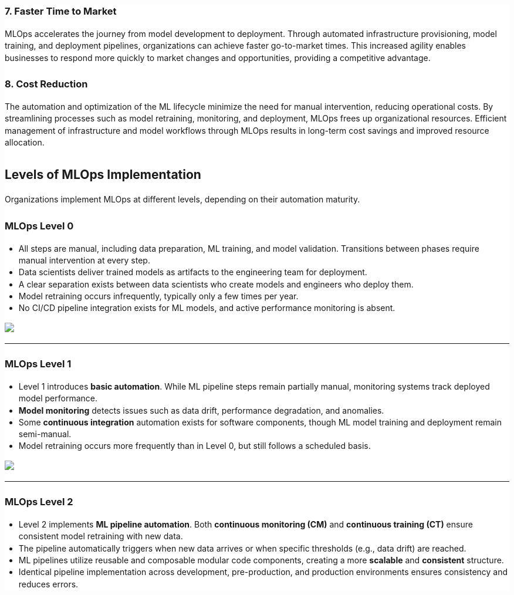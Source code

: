 ### 7. Faster Time to Market
MLOps accelerates the journey from model development to deployment. Through automated infrastructure provisioning, model training, and deployment pipelines, organizations can achieve faster go-to-market times. This increased agility enables businesses to respond more quickly to market changes and opportunities, providing a competitive advantage.

### 8. Cost Reduction
The automation and optimization of the ML lifecycle minimize the need for manual intervention, reducing operational costs. By streamlining processes such as model retraining, monitoring, and deployment, MLOps frees up organizational resources. Efficient management of infrastructure and model workflows through MLOps results in long-term cost savings and improved resource allocation.


## Levels of MLOps Implementation

Organizations implement MLOps at different levels, depending on their automation maturity.

### MLOps Level 0

- All steps are manual, including data preparation, ML training, and model validation. Transitions between phases require manual intervention at every step.
- Data scientists deliver trained models as artifacts to the engineering team for deployment.
- A clear separation exists between data scientists who create models and engineers who deploy them.
- Model retraining occurs infrequently, typically only a few times per year.
- No CI/CD pipeline integration exists for ML models, and active performance monitoring is absent.

![](images/mlops-l0.webp)

---

### MLOps Level 1

- Level 1 introduces **basic automation**. While ML pipeline steps remain partially manual, monitoring systems track deployed model performance.
- **Model monitoring** detects issues such as data drift, performance degradation, and anomalies.
- Some **continuous integration** automation exists for software components, though ML model training and deployment remain semi-manual.
- Model retraining occurs more frequently than in Level 0, but still follows a scheduled basis.

![](images/mlops-l1.webp)

---

### MLOps Level 2

- Level 2 implements **ML pipeline automation**. Both **continuous monitoring (CM)** and **continuous training (CT)** ensure consistent model retraining with new data.
- The pipeline automatically triggers when new data arrives or when specific thresholds (e.g., data drift) are reached.
- ML pipelines utilize reusable and composable modular code components, creating a more **scalable** and **consistent** structure.
- Identical pipeline implementation across development, pre-production, and production environments ensures consistency and reduces errors.
